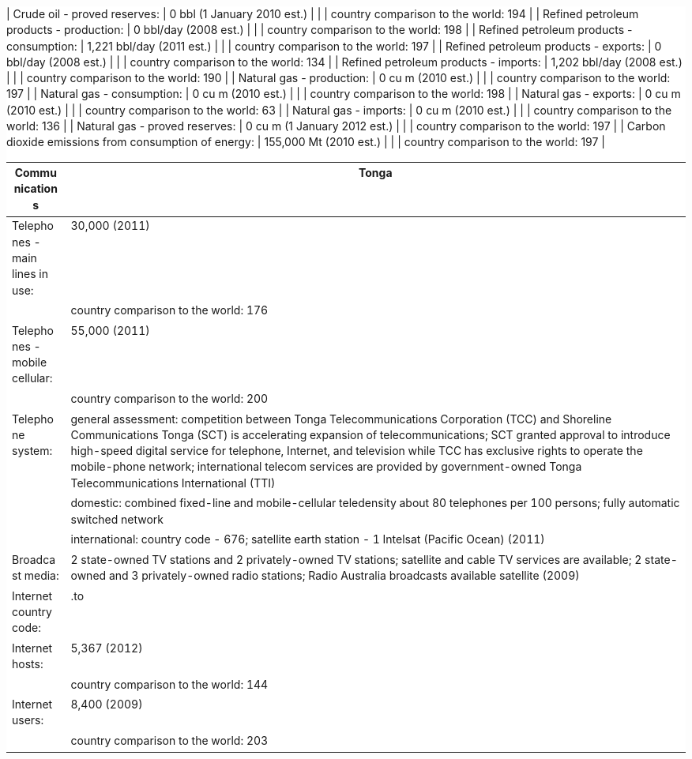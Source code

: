 | Crude oil - proved reserves: | 0 bbl (1 January 2010 est.) |
| | country comparison to the world: 194 |
| Refined petroleum products - production: | 0 bbl/day (2008 est.) |
| | country comparison to the world: 198 |
| Refined petroleum products - consumption: | 1,221 bbl/day (2011 est.) |
| | country comparison to the world: 197 |
| Refined petroleum products - exports: | 0 bbl/day (2008 est.) |
| | country comparison to the world: 134 |
| Refined petroleum products - imports: | 1,202 bbl/day (2008 est.) |
| | country comparison to the world: 190 |
| Natural gas - production: | 0 cu m (2010 est.) |
| | country comparison to the world: 197 |
| Natural gas - consumption: | 0 cu m (2010 est.) |
| | country comparison to the world: 198 |
| Natural gas - exports: | 0 cu m (2010 est.) |
| | country comparison to the world: 63 |
| Natural gas - imports: | 0 cu m (2010 est.) |
| | country comparison to the world: 136 |
| Natural gas - proved reserves: | 0 cu m (1 January 2012 est.) |
| | country comparison to the world: 197 |
| Carbon dioxide emissions from consumption of energy: | 155,000 Mt (2010 est.) |
| | country comparison to the world: 197 |


| Communications | Tonga |
| --- | --- |
| Telephones - main lines in use: | 30,000 (2011) |
| | country comparison to the world: 176 |
| Telephones - mobile cellular: | 55,000 (2011) |
| | country comparison to the world: 200 |
| Telephone system: | general assessment: competition between Tonga Telecommunications Corporation (TCC) and Shoreline Communications Tonga (SCT) is accelerating expansion of telecommunications; SCT granted approval to introduce high-speed digital service for telephone, Internet, and television while TCC has exclusive rights to operate the mobile-phone network; international telecom services are provided by government-owned Tonga Telecommunications International (TTI) |
| | domestic: combined fixed-line and mobile-cellular teledensity about 80 telephones per 100 persons; fully automatic switched network |
| | international: country code - 676; satellite earth station - 1 Intelsat (Pacific Ocean) (2011) |
| Broadcast media: | 2 state-owned TV stations and 2 privately-owned TV stations; satellite and cable TV services are available; 2 state-owned and 3 privately-owned radio stations; Radio Australia broadcasts available satellite (2009) |
| Internet country code: | .to |
| Internet hosts: | 5,367 (2012) |
| | country comparison to the world: 144 |
| Internet users: | 8,400 (2009) |
| | country comparison to the world: 203 |

